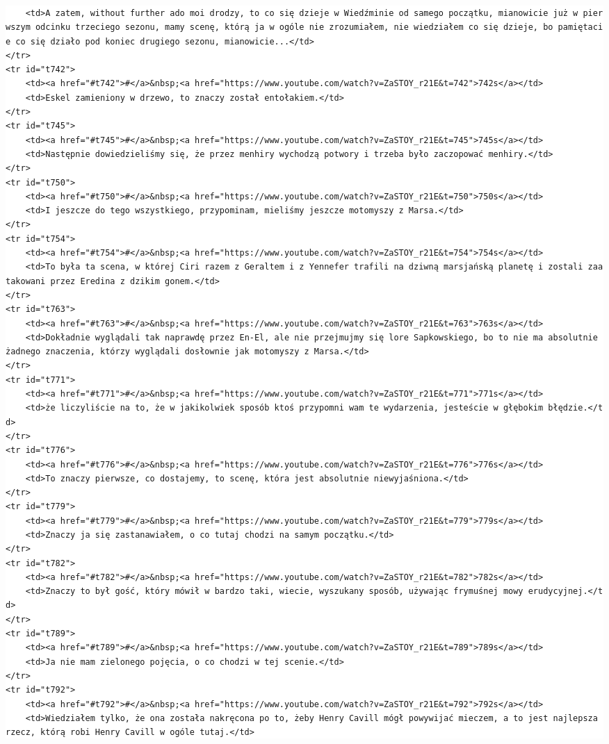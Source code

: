         <td>A zatem, without further ado moi drodzy, to co się dzieje w Wiedźminie od samego początku, mianowicie już w pierwszym odcinku trzeciego sezonu, mamy scenę, którą ja w ogóle nie zrozumiałem, nie wiedziałem co się dzieje, bo pamiętacie co się działo pod koniec drugiego sezonu, mianowicie...</td>
    </tr>
    <tr id="t742">
        <td><a href="#t742">#</a>&nbsp;<a href="https://www.youtube.com/watch?v=ZaSTOY_r21E&t=742">742s</a></td>
        <td>Eskel zamieniony w drzewo, to znaczy został entołakiem.</td>
    </tr>
    <tr id="t745">
        <td><a href="#t745">#</a>&nbsp;<a href="https://www.youtube.com/watch?v=ZaSTOY_r21E&t=745">745s</a></td>
        <td>Następnie dowiedzieliśmy się, że przez menhiry wychodzą potwory i trzeba było zaczopować menhiry.</td>
    </tr>
    <tr id="t750">
        <td><a href="#t750">#</a>&nbsp;<a href="https://www.youtube.com/watch?v=ZaSTOY_r21E&t=750">750s</a></td>
        <td>I jeszcze do tego wszystkiego, przypominam, mieliśmy jeszcze motomyszy z Marsa.</td>
    </tr>
    <tr id="t754">
        <td><a href="#t754">#</a>&nbsp;<a href="https://www.youtube.com/watch?v=ZaSTOY_r21E&t=754">754s</a></td>
        <td>To była ta scena, w której Ciri razem z Geraltem i z Yennefer trafili na dziwną marsjańską planetę i zostali zaatakowani przez Eredina z dzikim gonem.</td>
    </tr>
    <tr id="t763">
        <td><a href="#t763">#</a>&nbsp;<a href="https://www.youtube.com/watch?v=ZaSTOY_r21E&t=763">763s</a></td>
        <td>Dokładnie wyglądali tak naprawdę przez En-El, ale nie przejmujmy się lore Sapkowskiego, bo to nie ma absolutnie żadnego znaczenia, którzy wyglądali dosłownie jak motomyszy z Marsa.</td>
    </tr>
    <tr id="t771">
        <td><a href="#t771">#</a>&nbsp;<a href="https://www.youtube.com/watch?v=ZaSTOY_r21E&t=771">771s</a></td>
        <td>że liczyliście na to, że w jakikolwiek sposób ktoś przypomni wam te wydarzenia, jesteście w głębokim błędzie.</td>
    </tr>
    <tr id="t776">
        <td><a href="#t776">#</a>&nbsp;<a href="https://www.youtube.com/watch?v=ZaSTOY_r21E&t=776">776s</a></td>
        <td>To znaczy pierwsze, co dostajemy, to scenę, która jest absolutnie niewyjaśniona.</td>
    </tr>
    <tr id="t779">
        <td><a href="#t779">#</a>&nbsp;<a href="https://www.youtube.com/watch?v=ZaSTOY_r21E&t=779">779s</a></td>
        <td>Znaczy ja się zastanawiałem, o co tutaj chodzi na samym początku.</td>
    </tr>
    <tr id="t782">
        <td><a href="#t782">#</a>&nbsp;<a href="https://www.youtube.com/watch?v=ZaSTOY_r21E&t=782">782s</a></td>
        <td>Znaczy to był gość, który mówił w bardzo taki, wiecie, wyszukany sposób, używając frymuśnej mowy erudycyjnej.</td>
    </tr>
    <tr id="t789">
        <td><a href="#t789">#</a>&nbsp;<a href="https://www.youtube.com/watch?v=ZaSTOY_r21E&t=789">789s</a></td>
        <td>Ja nie mam zielonego pojęcia, o co chodzi w tej scenie.</td>
    </tr>
    <tr id="t792">
        <td><a href="#t792">#</a>&nbsp;<a href="https://www.youtube.com/watch?v=ZaSTOY_r21E&t=792">792s</a></td>
        <td>Wiedziałem tylko, że ona została nakręcona po to, żeby Henry Cavill mógł powywijać mieczem, a to jest najlepsza rzecz, którą robi Henry Cavill w ogóle tutaj.</td>